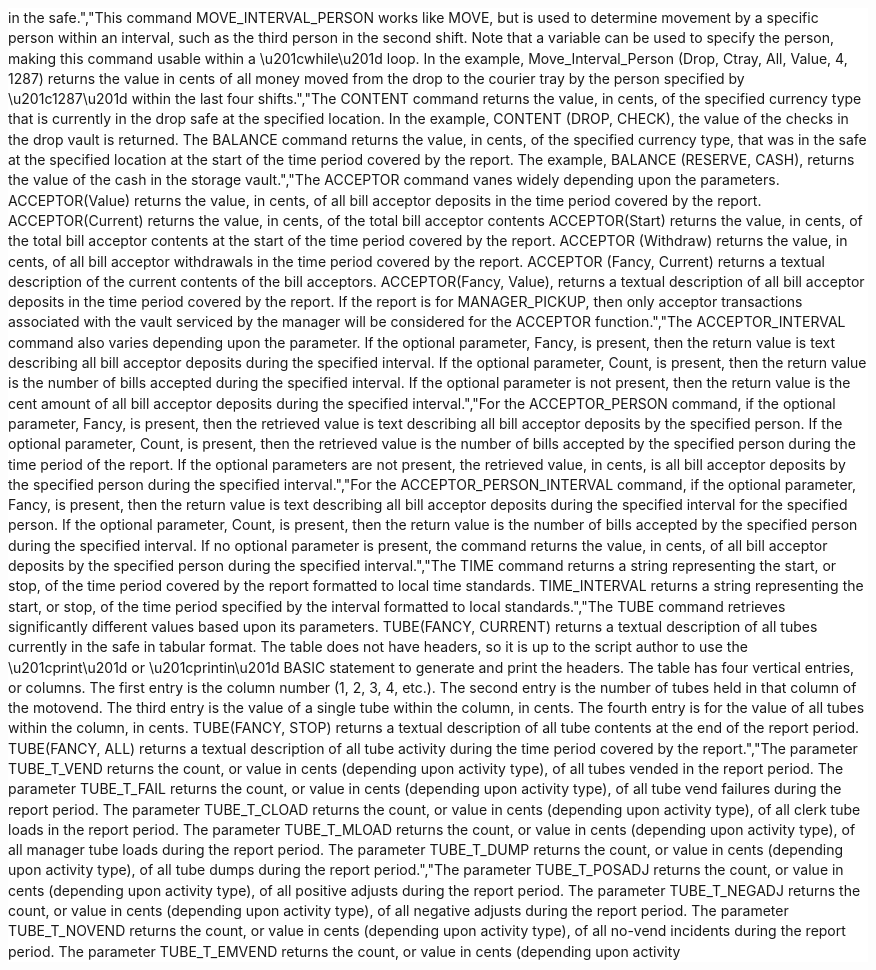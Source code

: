 in the safe.","This command MOVE_INTERVAL_PERSON works like MOVE, but is used to determine movement by a specific person within an interval, such as the third person in the second shift. Note that a variable can be used to specify the person, making this command usable within a \u201cwhile\u201d loop. In the example, Move_Interval_Person (Drop, Ctray, All, Value, 4, 1287) returns the value in cents of all money moved from the drop to the courier tray by the person specified by \u201c1287\u201d within the last four shifts.","The CONTENT command returns the value, in cents, of the specified currency type that is currently in the drop safe at the specified location. In the example, CONTENT (DROP, CHECK), the value of the checks in the drop vault is returned. The BALANCE command returns the value, in cents, of the specified currency type, that was in the safe at the specified location at the start of the time period covered by the report. The example, BALANCE (RESERVE, CASH), returns the value of the cash in the storage vault.","The ACCEPTOR command vanes widely depending upon the parameters. ACCEPTOR(Value) returns the value, in cents, of all bill acceptor deposits in the time period covered by the report. ACCEPTOR(Current) returns the value, in cents, of the total bill acceptor contents ACCEPTOR(Start) returns the value, in cents, of the total bill acceptor contents at the start of the time period covered by the report. ACCEPTOR (Withdraw) returns the value, in cents, of all bill acceptor withdrawals in the time period covered by the report. ACCEPTOR (Fancy, Current) returns a textual description of the current contents of the bill acceptors. ACCEPTOR(Fancy, Value), returns a textual description of all bill acceptor deposits in the time period covered by the report. If the report is for MANAGER_PICKUP, then only acceptor transactions associated with the vault serviced by the manager will be considered for the ACCEPTOR function.","The ACCEPTOR_INTERVAL command also varies depending upon the parameter. If the optional parameter, Fancy, is present, then the return value is text describing all bill acceptor deposits during the specified interval. If the optional parameter, Count, is present, then the return value is the number of bills accepted during the specified interval. If the optional parameter is not present, then the return value is the cent amount of all bill acceptor deposits during the specified interval.","For the ACCEPTOR_PERSON command, if the optional parameter, Fancy, is present, then the retrieved value is text describing all bill acceptor deposits by the specified person. If the optional parameter, Count, is present, then the retrieved value is the number of bills accepted by the specified person during the time period of the report. If the optional parameters are not present, the retrieved value, in cents, is all bill acceptor deposits by the specified person during the specified interval.","For the ACCEPTOR_PERSON_INTERVAL command, if the optional parameter, Fancy, is present, then the return value is text describing all bill acceptor deposits during the specified interval for the specified person. If the optional parameter, Count, is present, then the return value is the number of bills accepted by the specified person during the specified interval. If no optional parameter is present, the command returns the value, in cents, of all bill acceptor deposits by the specified person during the specified interval.","The TIME command returns a string representing the start, or stop, of the time period covered by the report formatted to local time standards. TIME_INTERVAL returns a string representing the start, or stop, of the time period specified by the interval formatted to local standards.","The TUBE command retrieves significantly different values based upon its parameters. TUBE(FANCY, CURRENT) returns a textual description of all tubes currently in the safe in tabular format. The table does not have headers, so it is up to the script author to use the \u201cprint\u201d or \u201cprintin\u201d BASIC statement to generate and print the headers. The table has four vertical entries, or columns. The first entry is the column number (1, 2, 3, 4, etc.). The second entry is the number of tubes held in that column of the motovend. The third entry is the value of a single tube within the column, in cents. The fourth entry is for the value of all tubes within the column, in cents. TUBE(FANCY, STOP) returns a textual description of all tube contents at the end of the report period. TUBE(FANCY, ALL) returns a textual description of all tube activity during the time period covered by the report.","The parameter TUBE_T_VEND returns the count, or value in cents (depending upon activity type), of all tubes vended in the report period. The parameter TUBE_T_FAIL returns the count, or value in cents (depending upon activity type), of all tube vend failures during the report period. The parameter TUBE_T_CLOAD returns the count, or value in cents (depending upon activity type), of all clerk tube loads in the report period. The parameter TUBE_T_MLOAD returns the count, or value in cents (depending upon activity type), of all manager tube loads during the report period. The parameter TUBE_T_DUMP returns the count, or value in cents (depending upon activity type), of all tube dumps during the report period.","The parameter TUBE_T_POSADJ returns the count, or value in cents (depending upon activity type), of all positive adjusts during the report period. The parameter TUBE_T_NEGADJ returns the count, or value in cents (depending upon activity type), of all negative adjusts during the report period. The parameter TUBE_T_NOVEND returns the count, or value in cents (depending upon activity type), of all no-vend incidents during the report period. The parameter TUBE_T_EMVEND returns the count, or value in cents (depending upon activity